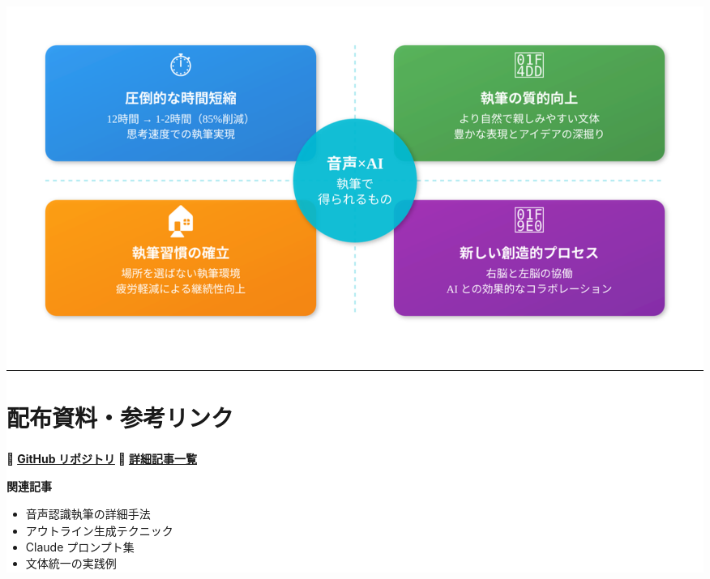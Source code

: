![](./assets/summary_benefits.svg)

---


# 配布資料・参考リンク

<div>

🔗 [**GitHub リポジトリ**](https://github.com/Ryunosuke-Tanaka-sti/claude_and_blog_seminar)
🔗 [**詳細記事一覧**](https://tech-lab.sios.jp/archives/tag/claudex%e6%8a%80%e8%a1%93%e3%83%96%e3%83%ad%e3%82%b0)

**関連記事**
- 音声認識執筆の詳細手法
- アウトライン生成テクニック  
- Claude プロンプト集
- 文体統一の実践例

</div>

<div>
